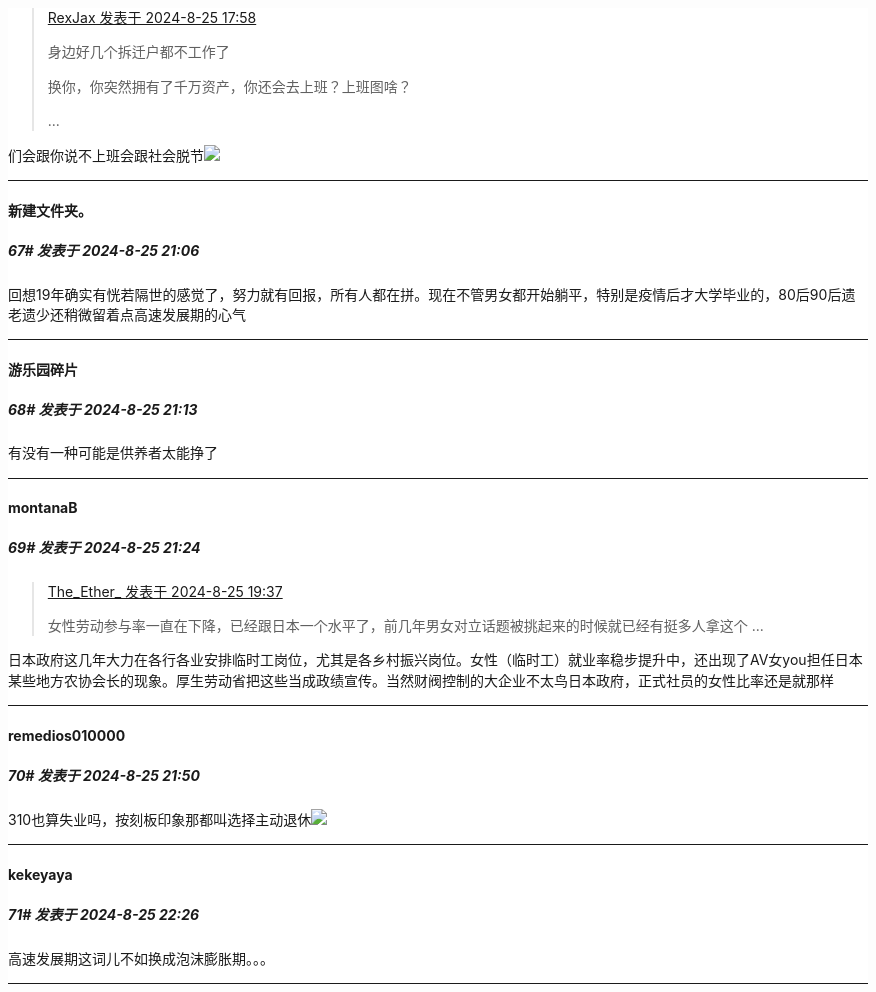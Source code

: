 <blockquote><a href="httphttps://bbs.saraba1st.com/2b/forum.php?mod=redirect&amp;goto=findpost&amp;pid=66009683&amp;ptid=2196483" target="_blank">RexJax 发表于 2024-8-25 17:58</a>

身边好几个拆迁户都不工作了

换你，你突然拥有了千万资产，你还会去上班？上班图啥？

 ...</blockquote>
们会跟你说不上班会跟社会脱节<img src="https://static.saraba1st.com/image/smiley/face2017/067.png" referrerpolicy="no-referrer">


*****

####  新建文件夹。  
##### 67#       发表于 2024-8-25 21:06

回想19年确实有恍若隔世的感觉了，努力就有回报，所有人都在拼。现在不管男女都开始躺平，特别是疫情后才大学毕业的，80后90后遗老遗少还稍微留着点高速发展期的心气


*****

####  游乐园碎片  
##### 68#       发表于 2024-8-25 21:13

有没有一种可能是供养者太能挣了


*****

####  montanaB  
##### 69#       发表于 2024-8-25 21:24

<blockquote><a href="httphttps://bbs.saraba1st.com/2b/forum.php?mod=redirect&amp;goto=findpost&amp;pid=66010446&amp;ptid=2196483" target="_blank">The_Ether_ 发表于 2024-8-25 19:37</a>

女性劳动参与率一直在下降，已经跟日本一个水平了，前几年男女对立话题被挑起来的时候就已经有挺多人拿这个 ...</blockquote>
日本政府这几年大力在各行各业安排临时工岗位，尤其是各乡村振兴岗位。女性（临时工）就业率稳步提升中，还出现了AV女you担任日本某些地方农协会长的现象。厚生劳动省把这些当成政绩宣传。当然财阀控制的大企业不太鸟日本政府，正式社员的女性比率还是就那样


*****

####  remedios010000  
##### 70#       发表于 2024-8-25 21:50

310也算失业吗，按刻板印象那都叫选择主动退休<img src="https://static.saraba1st.com/image/smiley/face2017/037.png" referrerpolicy="no-referrer">


*****

####  kekeyaya  
##### 71#       发表于 2024-8-25 22:26

高速发展期这词儿不如换成泡沫膨胀期。。。


*****
